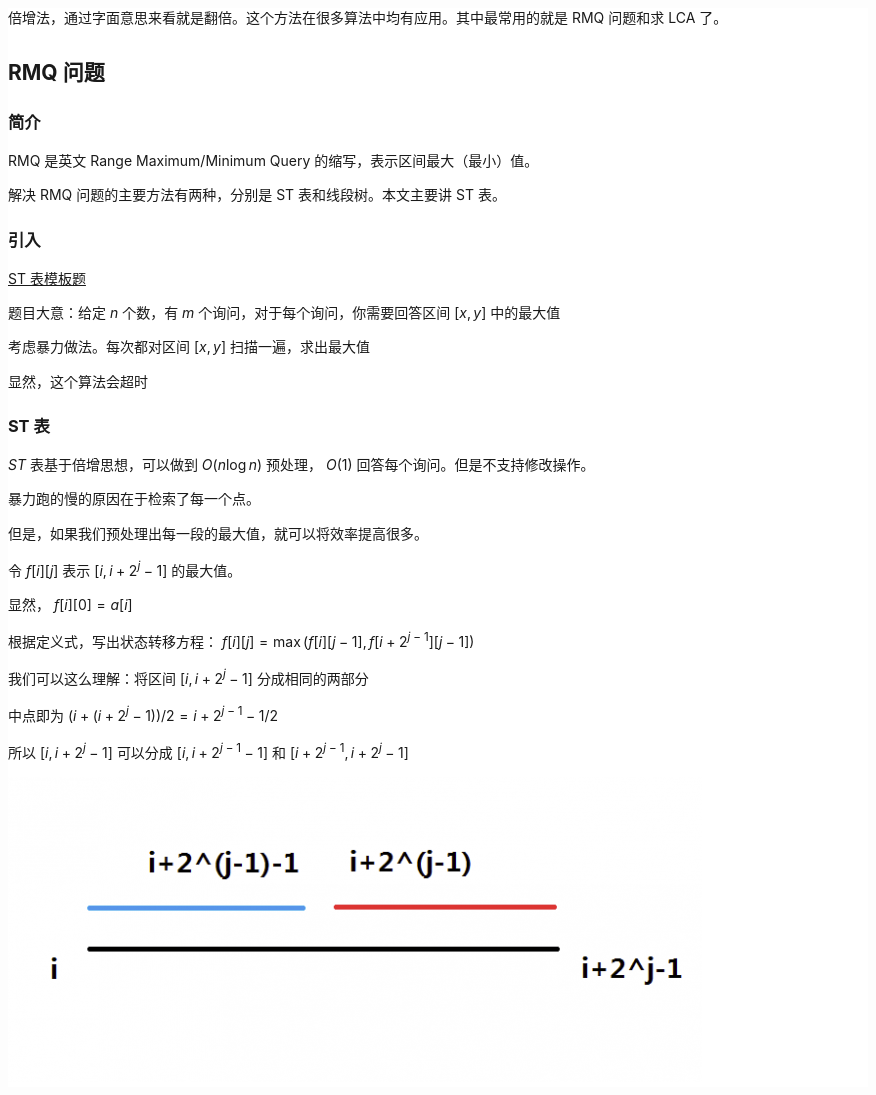 倍增法，通过字面意思来看就是翻倍。这个方法在很多算法中均有应用。其中最常用的就是 RMQ 问题和求 LCA 了。

## RMQ 问题

### 简介

RMQ 是英文 Range Maximum/Minimum Query 的缩写，表示区间最大（最小）值。

解决 RMQ 问题的主要方法有两种，分别是 ST 表和线段树。本文主要讲 ST 表。

### 引入

[ST 表模板题](https://www.luogu.org/problemnew/show/P3865)

题目大意：给定 $n$ 个数，有 $m$ 个询问，对于每个询问，你需要回答区间 $[x,y]$ 中的最大值

考虑暴力做法。每次都对区间 $[x,y]$ 扫描一遍，求出最大值

显然，这个算法会超时

### ST 表

 $ST$ 表基于倍增思想，可以做到 $O(n\log n)$ 预处理， $O(1)$ 回答每个询问。但是不支持修改操作。

暴力跑的慢的原因在于检索了每一个点。

但是，如果我们预处理出每一段的最大值，就可以将效率提高很多。

令 $f[i][j]$ 表示 $[i,i+2^j-1]$ 的最大值。

显然， $f[i][0]=a[i]$ 

根据定义式，写出状态转移方程： $f[i][j]=\max(f[i][j-1],f[i+2^{j-1}][j-1])$ 

我们可以这么理解：将区间 $[i,i+2^j-1]$ 分成相同的两部分

中点即为 $(i+(i+2^j-1))/2=i+2^{j-1}-1/2$ 

所以 $[i,i+2^j-1]$ 可以分成 $[i,i+2^{j-1}-1]$ 和 $[i+2^{j-1},i+2^j-1]$ 

![](./images/st1.png)
